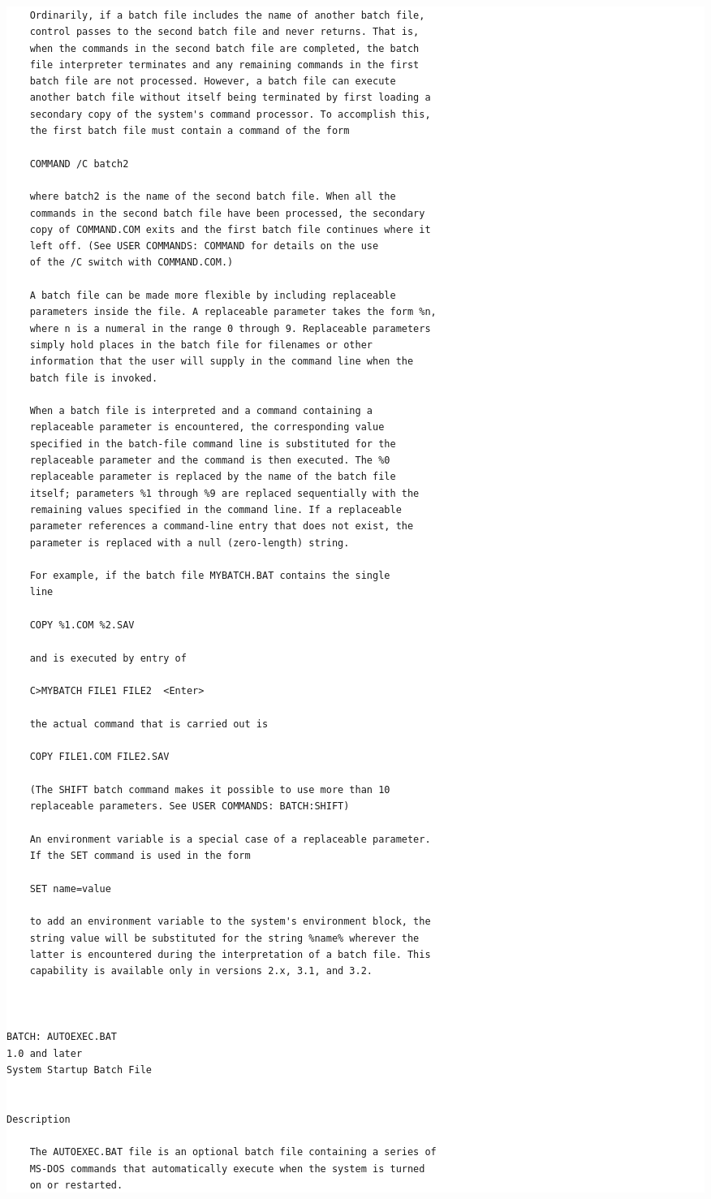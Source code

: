         Ordinarily, if a batch file includes the name of another batch file,
        control passes to the second batch file and never returns. That is,
        when the commands in the second batch file are completed, the batch
        file interpreter terminates and any remaining commands in the first
        batch file are not processed. However, a batch file can execute
        another batch file without itself being terminated by first loading a
        secondary copy of the system's command processor. To accomplish this,
        the first batch file must contain a command of the form

        COMMAND /C batch2

        where batch2 is the name of the second batch file. When all the
        commands in the second batch file have been processed, the secondary
        copy of COMMAND.COM exits and the first batch file continues where it
        left off. (See USER COMMANDS: COMMAND for details on the use
        of the /C switch with COMMAND.COM.)

        A batch file can be made more flexible by including replaceable
        parameters inside the file. A replaceable parameter takes the form %n,
        where n is a numeral in the range 0 through 9. Replaceable parameters
        simply hold places in the batch file for filenames or other
        information that the user will supply in the command line when the
        batch file is invoked.

        When a batch file is interpreted and a command containing a
        replaceable parameter is encountered, the corresponding value
        specified in the batch-file command line is substituted for the
        replaceable parameter and the command is then executed. The %0
        replaceable parameter is replaced by the name of the batch file
        itself; parameters %1 through %9 are replaced sequentially with the
        remaining values specified in the command line. If a replaceable
        parameter references a command-line entry that does not exist, the
        parameter is replaced with a null (zero-length) string.

        For example, if the batch file MYBATCH.BAT contains the single
        line

        COPY %1.COM %2.SAV

        and is executed by entry of

        C>MYBATCH FILE1 FILE2  <Enter>

        the actual command that is carried out is

        COPY FILE1.COM FILE2.SAV

        (The SHIFT batch command makes it possible to use more than 10
        replaceable parameters. See USER COMMANDS: BATCH:SHIFT)

        An environment variable is a special case of a replaceable parameter.
        If the SET command is used in the form

        SET name=value

        to add an environment variable to the system's environment block, the
        string value will be substituted for the string %name% wherever the
        latter is encountered during the interpretation of a batch file. This
        capability is available only in versions 2.x, 3.1, and 3.2.



    BATCH: AUTOEXEC.BAT
    1.0 and later
    System Startup Batch File


    Description

        The AUTOEXEC.BAT file is an optional batch file containing a series of
        MS-DOS commands that automatically execute when the system is turned
        on or restarted.
